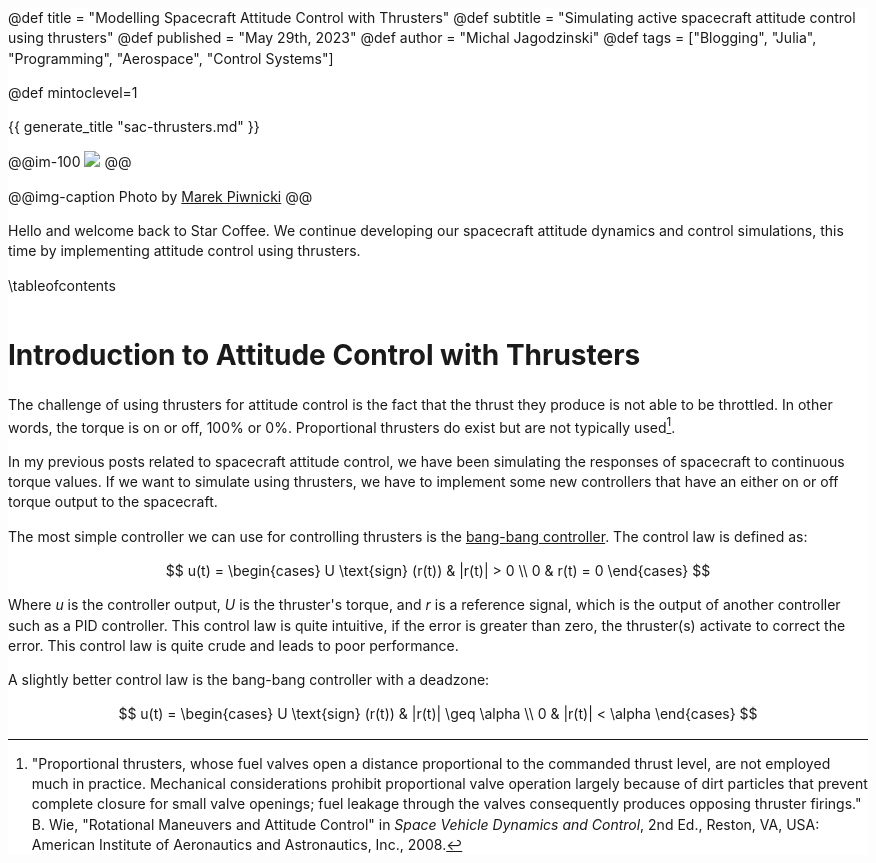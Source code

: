 @def title = "Modelling Spacecraft Attitude Control with Thrusters"
@def subtitle = "Simulating active spacecraft attitude control using thrusters"
@def published = "May 29th, 2023"
@def author = "Michal Jagodzinski"
@def tags = ["Blogging", "Julia", "Programming", "Aerospace", "Control Systems"]

@def mintoclevel=1



{{ generate_title "sac-thrusters.md" }}

@@im-100
![](https://source.unsplash.com/PPoWdNggYu8)
@@

@@img-caption
Photo by [Marek Piwnicki](https://unsplash.com/photos/PPoWdNggYu8)
@@

Hello and welcome back to Star Coffee. We continue developing our spacecraft attitude dynamics and control simulations, this time by implementing attitude control using thrusters.

\tableofcontents

# Introduction to Attitude Control with Thrusters

The challenge of using thrusters for attitude control is the fact that the thrust they produce is not able to be throttled. In other words, the torque is on or off, 100% or 0%. Proportional thrusters do exist but are not typically used[^1].

In my previous posts related to spacecraft attitude control, we have been simulating the responses of spacecraft to continuous torque values. If we want to simulate using thrusters, we have to implement some new controllers that have an either on or off torque output to the spacecraft.

The most simple controller we can use for controlling thrusters is the [bang-bang controller](https://en.wikipedia.org/wiki/Bang%E2%80%93bang_control). The control law is defined as:

$$
u(t) = \begin{cases}
  U \text{sign} (r(t))  & |r(t)| > 0 \\
  0 & r(t) = 0
\end{cases}
$$

Where $u$ is the controller output, $U$ is the thruster's torque, and $r$ is a reference signal, which is the output of another controller such as a PID controller. This control law is quite intuitive, if the error is greater than zero, the thruster(s) activate to correct the error. This control law is quite crude and leads to poor performance.

A slightly better control law is the bang-bang controller with a deadzone:

$$
u(t) = \begin{cases}
  U \text{sign} (r(t))  & |r(t)| \geq \alpha \\
  0 & |r(t)| < \alpha
\end{cases}
$$


[^1]: "Proportional thrusters, whose fuel valves open a distance proportional to the commanded thrust level, are not employed much in practice. Mechanical considerations prohibit proportional valve operation largely because of dirt particles that prevent complete closure for small valve openings; fuel leakage through the valves consequently produces opposing thruster firings." B. Wie, "Rotational Maneuvers and Attitude Control" in _Space Vehicle Dynamics and Control_, 2nd Ed., Reston, VA, USA: American Institute of Aeronautics and Astronautics, Inc., 2008.
[^2]: T.D. Krøvel, ["Optimal Tuning of PWPF Modulator for Attitude Control,"](https://folk.ntnu.no/tomgra/Diplomer/Krovel.pdf) M.S. thesis, Department of Engineering Cybernetics, Norwegian University of Science and Technology, Trondheim, 2005.
[^3]: W. Fichter, R.T. Geshnizjani, "Actuator Commanding" in _Principles of Spacecraft Control: Concepts and Theory for Practical Applications_, 1st Ed., Cham, Switzerland: Springer Nature Switzerland AG, 2023.